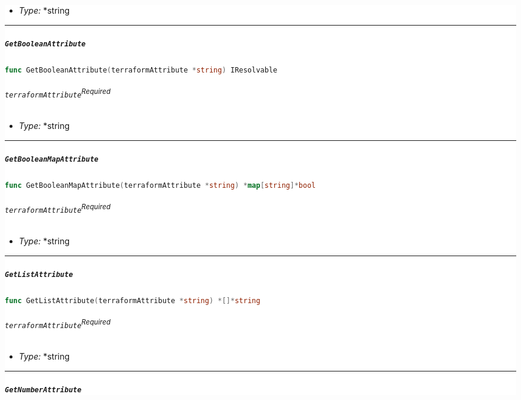 - *Type:* *string

---

##### `GetBooleanAttribute` <a name="GetBooleanAttribute" id="@cdktf/provider-azurerm.arcResourceBridgeAppliance.ArcResourceBridgeApplianceTimeoutsOutputReference.getBooleanAttribute"></a>

```go
func GetBooleanAttribute(terraformAttribute *string) IResolvable
```

###### `terraformAttribute`<sup>Required</sup> <a name="terraformAttribute" id="@cdktf/provider-azurerm.arcResourceBridgeAppliance.ArcResourceBridgeApplianceTimeoutsOutputReference.getBooleanAttribute.parameter.terraformAttribute"></a>

- *Type:* *string

---

##### `GetBooleanMapAttribute` <a name="GetBooleanMapAttribute" id="@cdktf/provider-azurerm.arcResourceBridgeAppliance.ArcResourceBridgeApplianceTimeoutsOutputReference.getBooleanMapAttribute"></a>

```go
func GetBooleanMapAttribute(terraformAttribute *string) *map[string]*bool
```

###### `terraformAttribute`<sup>Required</sup> <a name="terraformAttribute" id="@cdktf/provider-azurerm.arcResourceBridgeAppliance.ArcResourceBridgeApplianceTimeoutsOutputReference.getBooleanMapAttribute.parameter.terraformAttribute"></a>

- *Type:* *string

---

##### `GetListAttribute` <a name="GetListAttribute" id="@cdktf/provider-azurerm.arcResourceBridgeAppliance.ArcResourceBridgeApplianceTimeoutsOutputReference.getListAttribute"></a>

```go
func GetListAttribute(terraformAttribute *string) *[]*string
```

###### `terraformAttribute`<sup>Required</sup> <a name="terraformAttribute" id="@cdktf/provider-azurerm.arcResourceBridgeAppliance.ArcResourceBridgeApplianceTimeoutsOutputReference.getListAttribute.parameter.terraformAttribute"></a>

- *Type:* *string

---

##### `GetNumberAttribute` <a name="GetNumberAttribute" id="@cdktf/provider-azurerm.arcResourceBridgeAppliance.ArcResourceBridgeApplianceTimeoutsOutputReference.getNumberAttribute"></a>
